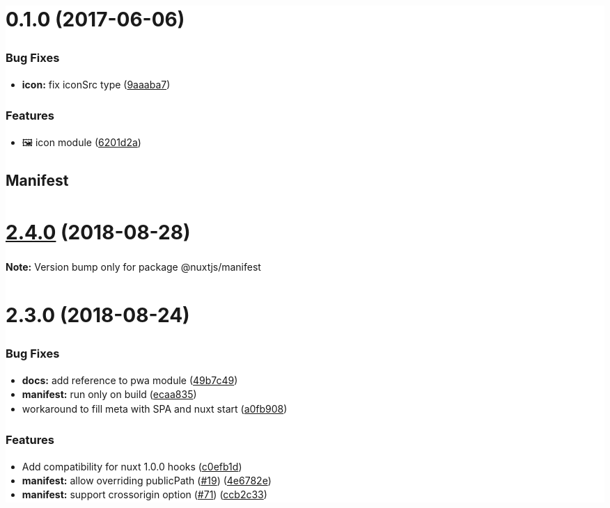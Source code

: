 


<a name="0.1.0"></a>
# 0.1.0 (2017-06-06)


### Bug Fixes

* **icon:** fix iconSrc type ([9aaaba7](https://github.com/nuxt/modules/commit/9aaaba7))


### Features

* 🖼️ icon module ([6201d2a](https://github.com/nuxt/modules/commit/6201d2a))

## Manifest

<a name="2.4.0"></a>
# [2.4.0](https://github.com/nuxt-community/pwa-module/compare/v2.3.2...v2.4.0) (2018-08-28)

**Note:** Version bump only for package @nuxtjs/manifest





<a name="2.3.0"></a>
# 2.3.0 (2018-08-24)


### Bug Fixes

* **docs:** add reference to pwa module ([49b7c49](https://github.com/nuxt-community/pwa-module/commit/49b7c49))
* **manifest:** run only on build ([ecaa835](https://github.com/nuxt-community/pwa-module/commit/ecaa835))
* workaround to fill meta with SPA and nuxt start ([a0fb908](https://github.com/nuxt-community/pwa-module/commit/a0fb908))


### Features

* Add compatibility for nuxt 1.0.0 hooks ([c0efb1d](https://github.com/nuxt-community/pwa-module/commit/c0efb1d))
* **manifest:** allow overriding publicPath ([#19](https://github.com/nuxt-community/pwa-module/issues/19)) ([4e6782e](https://github.com/nuxt-community/pwa-module/commit/4e6782e))
* **manifest:** support crossorigin option ([#71](https://github.com/nuxt-community/pwa-module/issues/71)) ([ccb2c33](https://github.com/nuxt-community/pwa-module/commit/ccb2c33))




